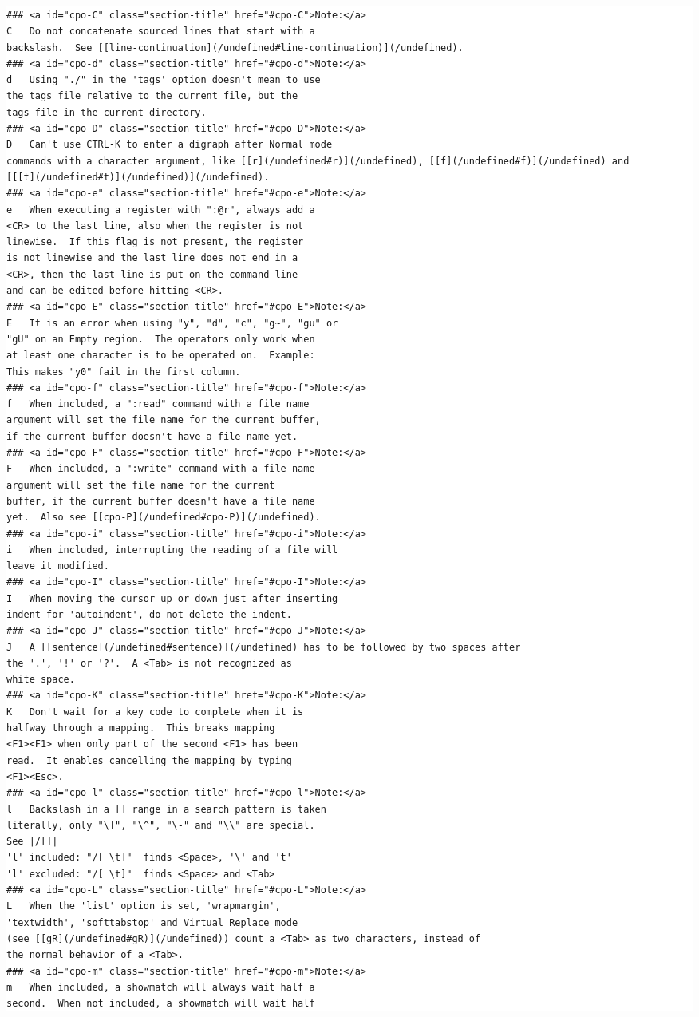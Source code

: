 ```		:set columns=9999
### <a id="cpo-C" class="section-title" href="#cpo-C">Note:</a>
C	Do not concatenate sourced lines that start with a
backslash.  See [[line-continuation](/undefined#line-continuation)](/undefined).
### <a id="cpo-d" class="section-title" href="#cpo-d">Note:</a>
d	Using "./" in the 'tags' option doesn't mean to use
the tags file relative to the current file, but the
tags file in the current directory.
### <a id="cpo-D" class="section-title" href="#cpo-D">Note:</a>
D	Can't use CTRL-K to enter a digraph after Normal mode
commands with a character argument, like [[r](/undefined#r)](/undefined), [[f](/undefined#f)](/undefined) and
[[[t](/undefined#t)](/undefined)](/undefined).
### <a id="cpo-e" class="section-title" href="#cpo-e">Note:</a>
e	When executing a register with ":@r", always add a
<CR> to the last line, also when the register is not
linewise.  If this flag is not present, the register
is not linewise and the last line does not end in a
<CR>, then the last line is put on the command-line
and can be edited before hitting <CR>.
### <a id="cpo-E" class="section-title" href="#cpo-E">Note:</a>
E	It is an error when using "y", "d", "c", "g~", "gu" or
"gU" on an Empty region.  The operators only work when
at least one character is to be operated on.  Example:
This makes "y0" fail in the first column.
### <a id="cpo-f" class="section-title" href="#cpo-f">Note:</a>
f	When included, a ":read" command with a file name
argument will set the file name for the current buffer,
if the current buffer doesn't have a file name yet.
### <a id="cpo-F" class="section-title" href="#cpo-F">Note:</a>
F	When included, a ":write" command with a file name
argument will set the file name for the current
buffer, if the current buffer doesn't have a file name
yet.  Also see [[cpo-P](/undefined#cpo-P)](/undefined).
### <a id="cpo-i" class="section-title" href="#cpo-i">Note:</a>
i	When included, interrupting the reading of a file will
leave it modified.
### <a id="cpo-I" class="section-title" href="#cpo-I">Note:</a>
I	When moving the cursor up or down just after inserting
indent for 'autoindent', do not delete the indent.
### <a id="cpo-J" class="section-title" href="#cpo-J">Note:</a>
J	A [[sentence](/undefined#sentence)](/undefined) has to be followed by two spaces after
the '.', '!' or '?'.  A <Tab> is not recognized as
white space.
### <a id="cpo-K" class="section-title" href="#cpo-K">Note:</a>
K	Don't wait for a key code to complete when it is
halfway through a mapping.  This breaks mapping
<F1><F1> when only part of the second <F1> has been
read.  It enables cancelling the mapping by typing
<F1><Esc>.
### <a id="cpo-l" class="section-title" href="#cpo-l">Note:</a>
l	Backslash in a [] range in a search pattern is taken
literally, only "\]", "\^", "\-" and "\\" are special.
See |/[]|
'l' included: "/[ \t]"  finds <Space>, '\' and 't'
'l' excluded: "/[ \t]"  finds <Space> and <Tab>
### <a id="cpo-L" class="section-title" href="#cpo-L">Note:</a>
L	When the 'list' option is set, 'wrapmargin',
'textwidth', 'softtabstop' and Virtual Replace mode
(see [[gR](/undefined#gR)](/undefined)) count a <Tab> as two characters, instead of
the normal behavior of a <Tab>.
### <a id="cpo-m" class="section-title" href="#cpo-m">Note:</a>
m	When included, a showmatch will always wait half a
second.  When not included, a showmatch will wait half
```